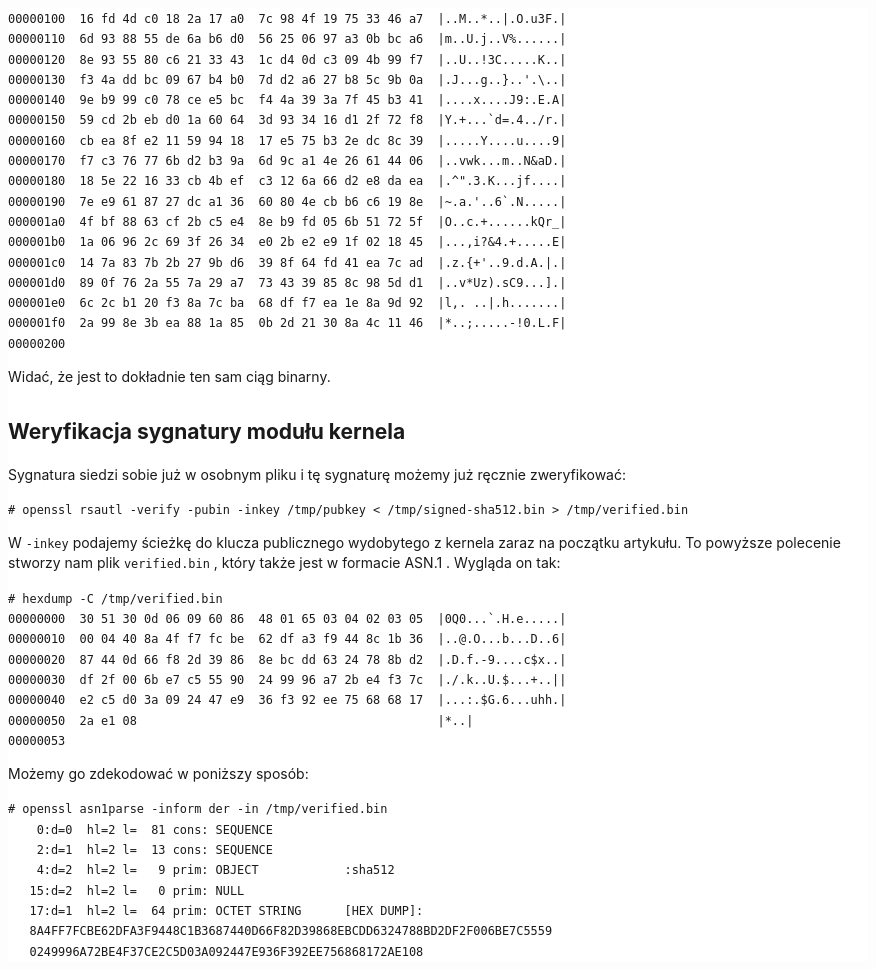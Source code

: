     00000100  16 fd 4d c0 18 2a 17 a0  7c 98 4f 19 75 33 46 a7  |..M..*..|.O.u3F.|
    00000110  6d 93 88 55 de 6a b6 d0  56 25 06 97 a3 0b bc a6  |m..U.j..V%......|
    00000120  8e 93 55 80 c6 21 33 43  1c d4 0d c3 09 4b 99 f7  |..U..!3C.....K..|
    00000130  f3 4a dd bc 09 67 b4 b0  7d d2 a6 27 b8 5c 9b 0a  |.J...g..}..'.\..|
    00000140  9e b9 99 c0 78 ce e5 bc  f4 4a 39 3a 7f 45 b3 41  |....x....J9:.E.A|
    00000150  59 cd 2b eb d0 1a 60 64  3d 93 34 16 d1 2f 72 f8  |Y.+...`d=.4../r.|
    00000160  cb ea 8f e2 11 59 94 18  17 e5 75 b3 2e dc 8c 39  |.....Y....u....9|
    00000170  f7 c3 76 77 6b d2 b3 9a  6d 9c a1 4e 26 61 44 06  |..vwk...m..N&aD.|
    00000180  18 5e 22 16 33 cb 4b ef  c3 12 6a 66 d2 e8 da ea  |.^".3.K...jf....|
    00000190  7e e9 61 87 27 dc a1 36  60 80 4e cb b6 c6 19 8e  |~.a.'..6`.N.....|
    000001a0  4f bf 88 63 cf 2b c5 e4  8e b9 fd 05 6b 51 72 5f  |O..c.+......kQr_|
    000001b0  1a 06 96 2c 69 3f 26 34  e0 2b e2 e9 1f 02 18 45  |...,i?&4.+.....E|
    000001c0  14 7a 83 7b 2b 27 9b d6  39 8f 64 fd 41 ea 7c ad  |.z.{+'..9.d.A.|.|
    000001d0  89 0f 76 2a 55 7a 29 a7  73 43 39 85 8c 98 5d d1  |..v*Uz).sC9...].|
    000001e0  6c 2c b1 20 f3 8a 7c ba  68 df f7 ea 1e 8a 9d 92  |l,. ..|.h.......|
    000001f0  2a 99 8e 3b ea 88 1a 85  0b 2d 21 30 8a 4c 11 46  |*..;.....-!0.L.F|
    00000200

Widać, że jest to dokładnie ten sam ciąg binarny.

## Weryfikacja sygnatury modułu kernela

Sygnatura siedzi sobie już w osobnym pliku i tę sygnaturę możemy już ręcznie zweryfikować:

    # openssl rsautl -verify -pubin -inkey /tmp/pubkey < /tmp/signed-sha512.bin > /tmp/verified.bin

W `-inkey` podajemy ścieżkę do klucza publicznego wydobytego z kernela zaraz na początku artykułu.
To powyższe polecenie stworzy nam plik `verified.bin` , który także jest w formacie ASN.1 . Wygląda
on tak:

    # hexdump -C /tmp/verified.bin
    00000000  30 51 30 0d 06 09 60 86  48 01 65 03 04 02 03 05  |0Q0...`.H.e.....|
    00000010  00 04 40 8a 4f f7 fc be  62 df a3 f9 44 8c 1b 36  |..@.O...b...D..6|
    00000020  87 44 0d 66 f8 2d 39 86  8e bc dd 63 24 78 8b d2  |.D.f.-9....c$x..|
    00000030  df 2f 00 6b e7 c5 55 90  24 99 96 a7 2b e4 f3 7c  |./.k..U.$...+..||
    00000040  e2 c5 d0 3a 09 24 47 e9  36 f3 92 ee 75 68 68 17  |...:.$G.6...uhh.|
    00000050  2a e1 08                                          |*..|
    00000053

Możemy go zdekodować w poniższy sposób:

    # openssl asn1parse -inform der -in /tmp/verified.bin
        0:d=0  hl=2 l=  81 cons: SEQUENCE
        2:d=1  hl=2 l=  13 cons: SEQUENCE
        4:d=2  hl=2 l=   9 prim: OBJECT            :sha512
       15:d=2  hl=2 l=   0 prim: NULL
       17:d=1  hl=2 l=  64 prim: OCTET STRING      [HEX DUMP]:
       8A4FF7FCBE62DFA3F9448C1B3687440D66F82D39868EBCDD6324788BD2DF2F006BE7C5559
       0249996A72BE4F37CE2C5D03A092447E936F392EE756868172AE108
